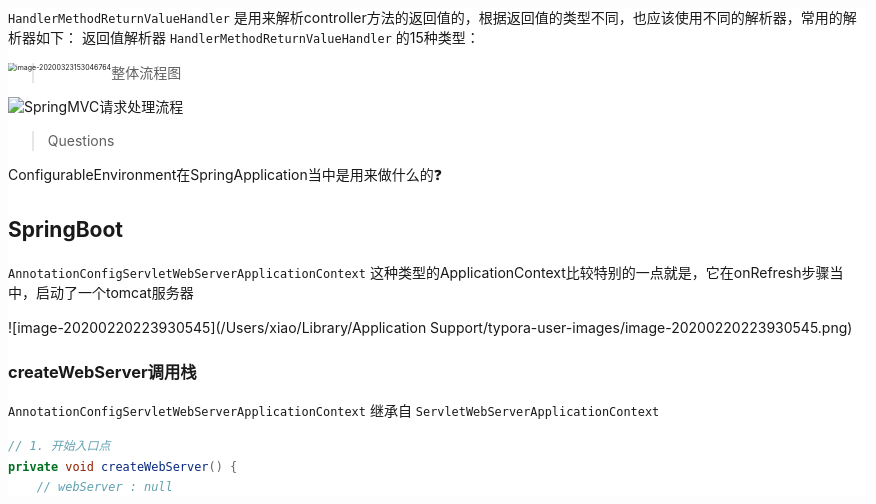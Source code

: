 ```HandlerMethodReturnValueHandler``` 是用来解析controller方法的返回值的，根据返回值的类型不同，也应该使用不同的解析器，常用的解析器如下：
返回值解析器 ```HandlerMethodReturnValueHandler``` 的15种类型：

<img src="https://tuchuang-1256253537.cos.ap-shanghai.myqcloud.com/img/image-20200323153046764.png" alt="image-20200323153046764" style="zoom:50%;float:left" />





> 整体流程图

![SpringMVC请求处理流程](https://tuchuang-1256253537.cos.ap-shanghai.myqcloud.com/tuchuang/SpringMVC请求处理流程.png)























> Questions

ConfigurableEnvironment在SpringApplication当中是用来做什么的❓





## SpringBoot



```AnnotationConfigServletWebServerApplicationContext``` 这种类型的ApplicationContext比较特别的一点就是，它在onRefresh步骤当中，启动了一个tomcat服务器

![image-20200220223930545](/Users/xiao/Library/Application Support/typora-user-images/image-20200220223930545.png)

### createWebServer调用栈

```AnnotationConfigServletWebServerApplicationContext``` 继承自 ```ServletWebServerApplicationContext```



```java
// 1. 开始入口点
private void createWebServer() {
  	// webServer : null
```